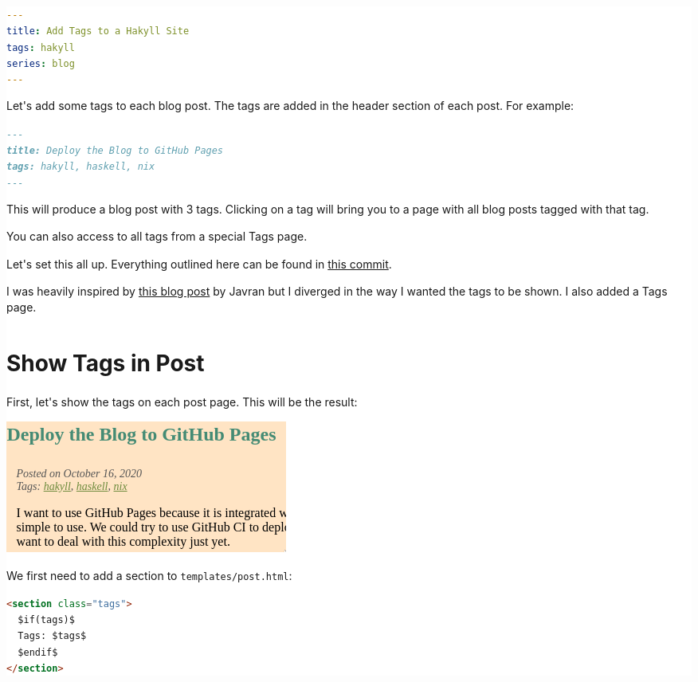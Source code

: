 ```yaml
---
title: Add Tags to a Hakyll Site
tags: hakyll
series: blog
---
```


Let's add some tags to each blog post. The tags are added in the
header section of each post. For example:

``` markdown
---
title: Deploy the Blog to GitHub Pages
tags: hakyll, haskell, nix
---
```

This will produce a blog post with 3 tags. Clicking on a tag will
bring you to a page with all blog posts tagged with that tag.

You can also access to all tags from a special Tags page.

Let's set this all up. Everything outlined here can be found in [this
commit](https://github.com/ibizaman/blog/commit/6ef96feaaeddd3cae4a1e54fe9fde385598e7871).

I was heavily inspired by [this blog
post](https://javran.github.io/posts/2014-03-01-add-tags-to-your-hakyll-blog.html)
by Javran but I diverged in the way I wanted the tags to be shown. I
also added a Tags page.

# Show Tags in Post

First, let's show the tags on each post page. This will be the result:

<img src="/images/tags-post.png" />

We first need to add a section to `templates/post.html`:

``` markdown
<section class="tags">
  $if(tags)$
  Tags: $tags$
  $endif$
</section>
```
